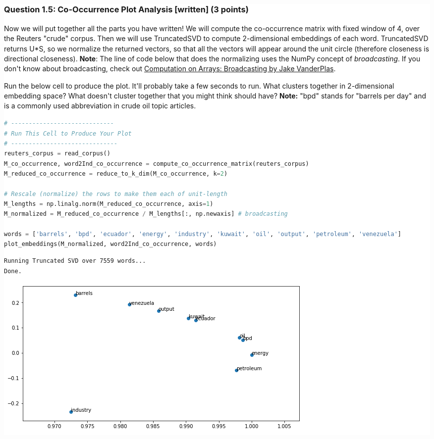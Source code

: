 
### Question 1.5: Co-Occurrence Plot Analysis [written] (3 points)

Now we will put together all the parts you have written! We will compute the co-occurrence matrix with fixed window of 4, over the Reuters "crude" corpus. Then we will use TruncatedSVD to compute 2-dimensional embeddings of each word. TruncatedSVD returns U\*S, so we normalize the returned vectors, so that all the vectors will appear around the unit circle (therefore closeness is directional closeness). **Note**: The line of code below that does the normalizing uses the NumPy concept of *broadcasting*. If you don't know about broadcasting, check out
[Computation on Arrays: Broadcasting by Jake VanderPlas](https://jakevdp.github.io/PythonDataScienceHandbook/02.05-computation-on-arrays-broadcasting.html).

Run the below cell to produce the plot. It'll probably take a few seconds to run. What clusters together in 2-dimensional embedding space? What doesn't cluster together that you might think should have?  **Note:** "bpd" stands for "barrels per day" and is a commonly used abbreviation in crude oil topic articles.


```python
# -----------------------------
# Run This Cell to Produce Your Plot
# ------------------------------
reuters_corpus = read_corpus()
M_co_occurrence, word2Ind_co_occurrence = compute_co_occurrence_matrix(reuters_corpus)
M_reduced_co_occurrence = reduce_to_k_dim(M_co_occurrence, k=2)

# Rescale (normalize) the rows to make them each of unit-length
M_lengths = np.linalg.norm(M_reduced_co_occurrence, axis=1)
M_normalized = M_reduced_co_occurrence / M_lengths[:, np.newaxis] # broadcasting

words = ['barrels', 'bpd', 'ecuador', 'energy', 'industry', 'kuwait', 'oil', 'output', 'petroleum', 'venezuela']
plot_embeddings(M_normalized, word2Ind_co_occurrence, words)
```

    Running Truncated SVD over 7559 words...
    Done.
    


![png](output_24_1.png)
